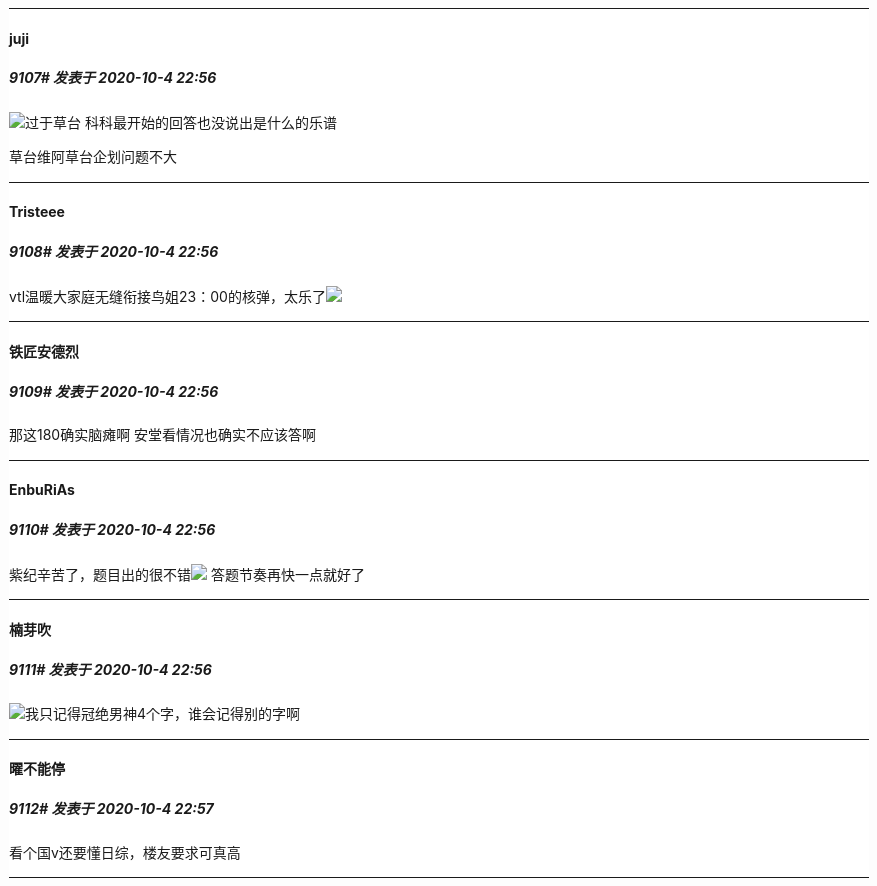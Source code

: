 
*****

####  juji  
##### 9107#       发表于 2020-10-4 22:56


<img src="https://static.saraba1st.com/image/smiley/face2017/067.png" referrerpolicy="no-referrer">过于草台 科科最开始的回答也没说出是什么的乐谱

草台维阿草台企划问题不大


*****

####  Tristeee  
##### 9108#       发表于 2020-10-4 22:56


vtl温暖大家庭无缝衔接鸟姐23：00的核弹，太乐了<img src="https://static.saraba1st.com/image/smiley/face2017/067.png" referrerpolicy="no-referrer">


*****

####  铁匠安德烈  
##### 9109#       发表于 2020-10-4 22:56


那这180确实脑瘫啊 安堂看情况也确实不应该答啊


*****

####  EnbuRiAs  
##### 9110#       发表于 2020-10-4 22:56


紫纪辛苦了，题目出的很不错<img src="https://static.saraba1st.com/image/smiley/face2017/057.png" referrerpolicy="no-referrer"> 答题节奏再快一点就好了


*****

####  楠芽吹  
##### 9111#       发表于 2020-10-4 22:56


<img src="https://static.saraba1st.com/image/smiley/face2017/067.png" referrerpolicy="no-referrer">我只记得冠绝男神4个字，谁会记得别的字啊


*****

####  曜不能停  
##### 9112#       发表于 2020-10-4 22:57


看个国v还要懂日综，楼友要求可真高


*****
